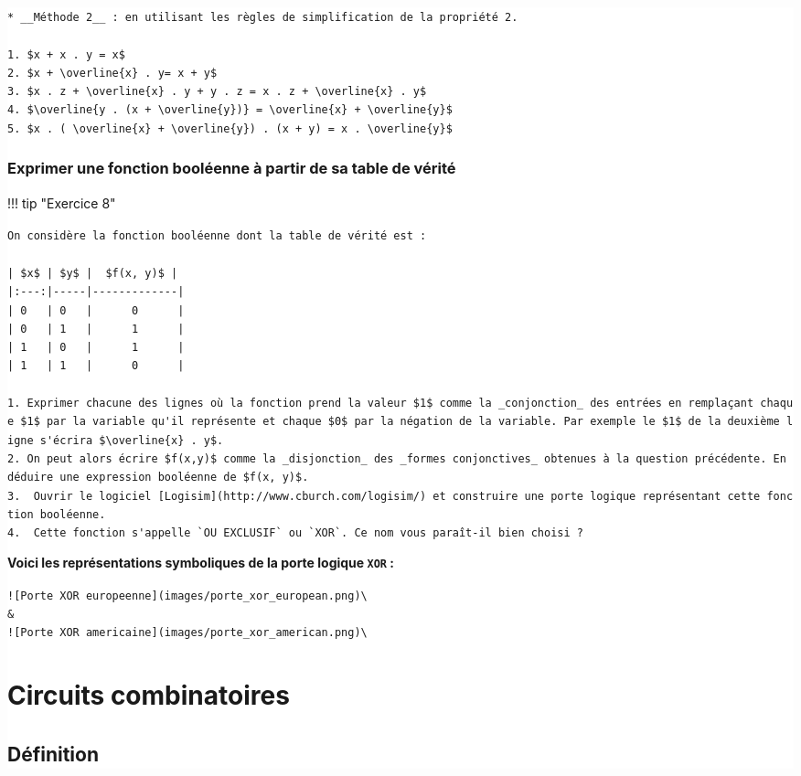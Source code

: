     * __Méthode 2__ : en utilisant les règles de simplification de la propriété 2.

    1. $x + x . y = x$
    2. $x + \overline{x} . y= x + y$
    3. $x . z + \overline{x} . y + y . z = x . z + \overline{x} . y$
    4. $\overline{y . (x + \overline{y})} = \overline{x} + \overline{y}$
    5. $x . ( \overline{x} + \overline{y}) . (x + y) = x . \overline{y}$

### Exprimer une fonction booléenne à partir de sa table de vérité

!!! tip "Exercice 8"

    On considère la fonction booléenne dont la table de vérité est :

    | $x$ | $y$ |  $f(x, y)$ |
    |:---:|-----|-------------|
    | 0   | 0   |      0      |
    | 0   | 1   |      1      |
    | 1   | 0   |      1      |
    | 1   | 1   |      0      |

    1. Exprimer chacune des lignes où la fonction prend la valeur $1$ comme la _conjonction_ des entrées en remplaçant chaque $1$ par la variable qu'il représente et chaque $0$ par la négation de la variable. Par exemple le $1$ de la deuxième ligne s'écrira $\overline{x} . y$.
    2. On peut alors écrire $f(x,y)$ comme la _disjonction_ des _formes conjonctives_ obtenues à la question précédente. En déduire une expression booléenne de $f(x, y)$.
    3.  Ouvrir le logiciel [Logisim](http://www.cburch.com/logisim/) et construire une porte logique représentant cette fonction booléenne.
    4.  Cette fonction s'appelle `OU EXCLUSIF` ou `XOR`. Ce nom vous paraît-il bien choisi ?

**Voici les représentations symboliques de la porte logique `XOR` :**

    ![Porte XOR europeenne](images/porte_xor_european.png)\
    &
    ![Porte XOR americaine](images/porte_xor_american.png)\

# Circuits combinatoires

## Définition
